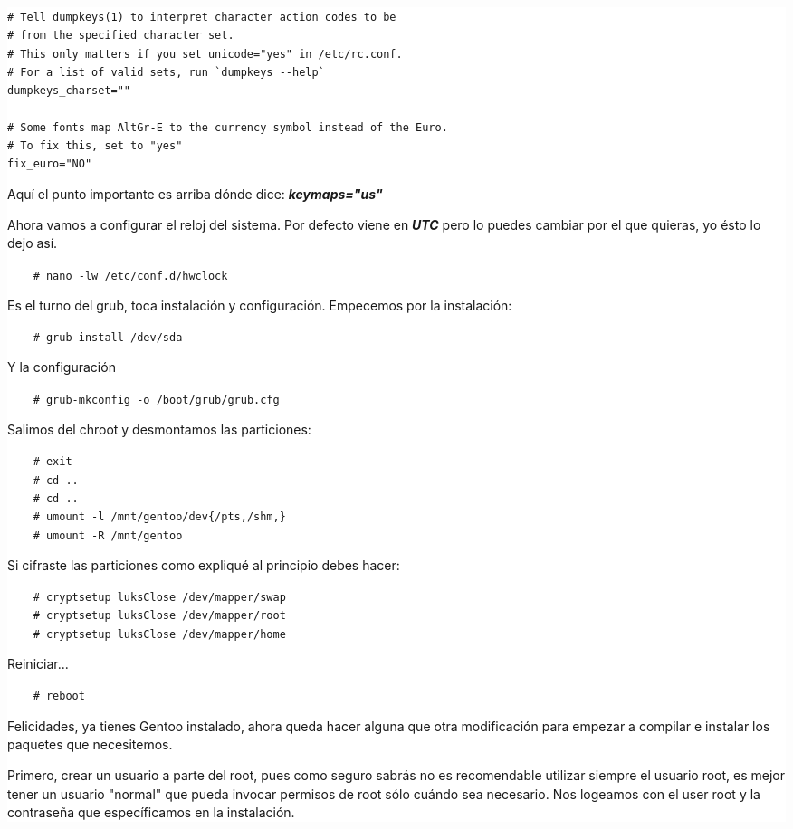 ```
# Tell dumpkeys(1) to interpret character action codes to be
# from the specified character set.
# This only matters if you set unicode="yes" in /etc/rc.conf.
# For a list of valid sets, run `dumpkeys --help`
dumpkeys_charset=""

# Some fonts map AltGr-E to the currency symbol instead of the Euro.
# To fix this, set to "yes"
fix_euro="NO"
```

Aquí el punto importante es arriba dónde dice: *__keymaps="us"__*

Ahora vamos a configurar el reloj del sistema. Por defecto viene en *__UTC__* pero lo puedes cambiar por el que quieras, yo ésto lo dejo así.

```
    # nano -lw /etc/conf.d/hwclock
```

Es el turno del grub, toca instalación y configuración. Empecemos por la instalación:

```
    # grub-install /dev/sda
```

Y la configuración
```
    # grub-mkconfig -o /boot/grub/grub.cfg
```

Salimos del chroot y desmontamos las particiones:

```
    # exit
    # cd ..
    # cd ..
    # umount -l /mnt/gentoo/dev{/pts,/shm,}
    # umount -R /mnt/gentoo
```

Si cifraste las particiones como expliqué al principio debes hacer:
```
    # cryptsetup luksClose /dev/mapper/swap
    # cryptsetup luksClose /dev/mapper/root
    # cryptsetup luksClose /dev/mapper/home
```

Reiniciar...
```
    # reboot
```

Felicidades, ya tienes Gentoo instalado, ahora queda hacer alguna que otra modificación para empezar a compilar e instalar los paquetes que necesitemos.

Primero, crear un usuario a parte del root, pues como seguro sabrás no es recomendable utilizar siempre el usuario root, es mejor tener un usuario "normal" que pueda invocar permisos de root sólo cuándo sea necesario. Nos logeamos con el user root y la contraseña que específicamos en la instalación.
